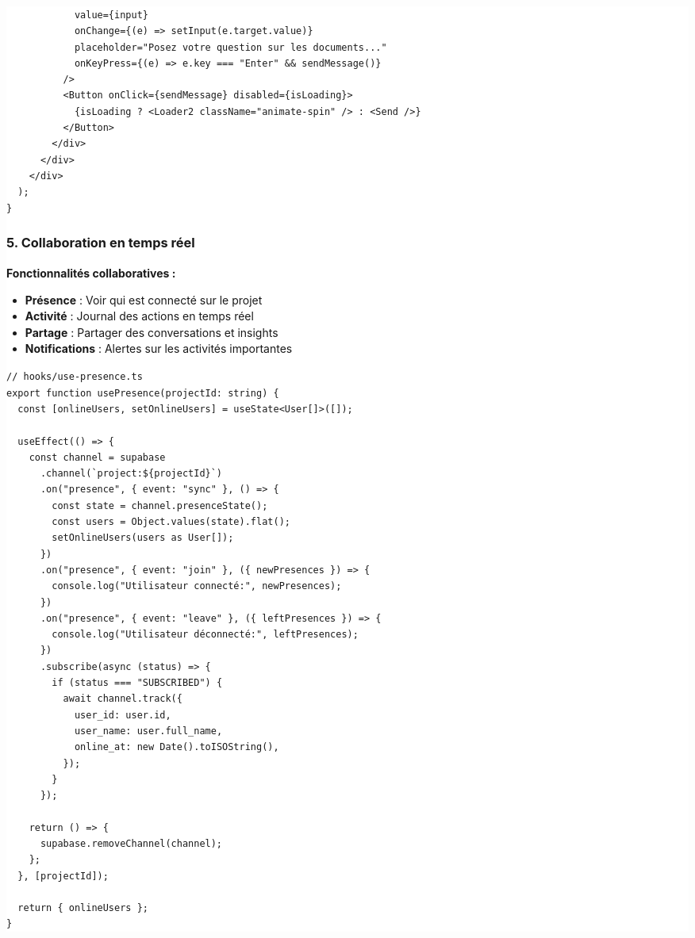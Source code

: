 ```tsx
            value={input}
            onChange={(e) => setInput(e.target.value)}
            placeholder="Posez votre question sur les documents..."
            onKeyPress={(e) => e.key === "Enter" && sendMessage()}
          />
          <Button onClick={sendMessage} disabled={isLoading}>
            {isLoading ? <Loader2 className="animate-spin" /> : <Send />}
          </Button>
        </div>
      </div>
    </div>
  );
}
```

### 5. Collaboration en temps réel

**Fonctionnalités collaboratives :**

- **Présence** : Voir qui est connecté sur le projet
- **Activité** : Journal des actions en temps réel
- **Partage** : Partager des conversations et insights
- **Notifications** : Alertes sur les activités importantes

```tsx
// hooks/use-presence.ts
export function usePresence(projectId: string) {
  const [onlineUsers, setOnlineUsers] = useState<User[]>([]);

  useEffect(() => {
    const channel = supabase
      .channel(`project:${projectId}`)
      .on("presence", { event: "sync" }, () => {
        const state = channel.presenceState();
        const users = Object.values(state).flat();
        setOnlineUsers(users as User[]);
      })
      .on("presence", { event: "join" }, ({ newPresences }) => {
        console.log("Utilisateur connecté:", newPresences);
      })
      .on("presence", { event: "leave" }, ({ leftPresences }) => {
        console.log("Utilisateur déconnecté:", leftPresences);
      })
      .subscribe(async (status) => {
        if (status === "SUBSCRIBED") {
          await channel.track({
            user_id: user.id,
            user_name: user.full_name,
            online_at: new Date().toISOString(),
          });
        }
      });

    return () => {
      supabase.removeChannel(channel);
    };
  }, [projectId]);

  return { onlineUsers };
}
```
